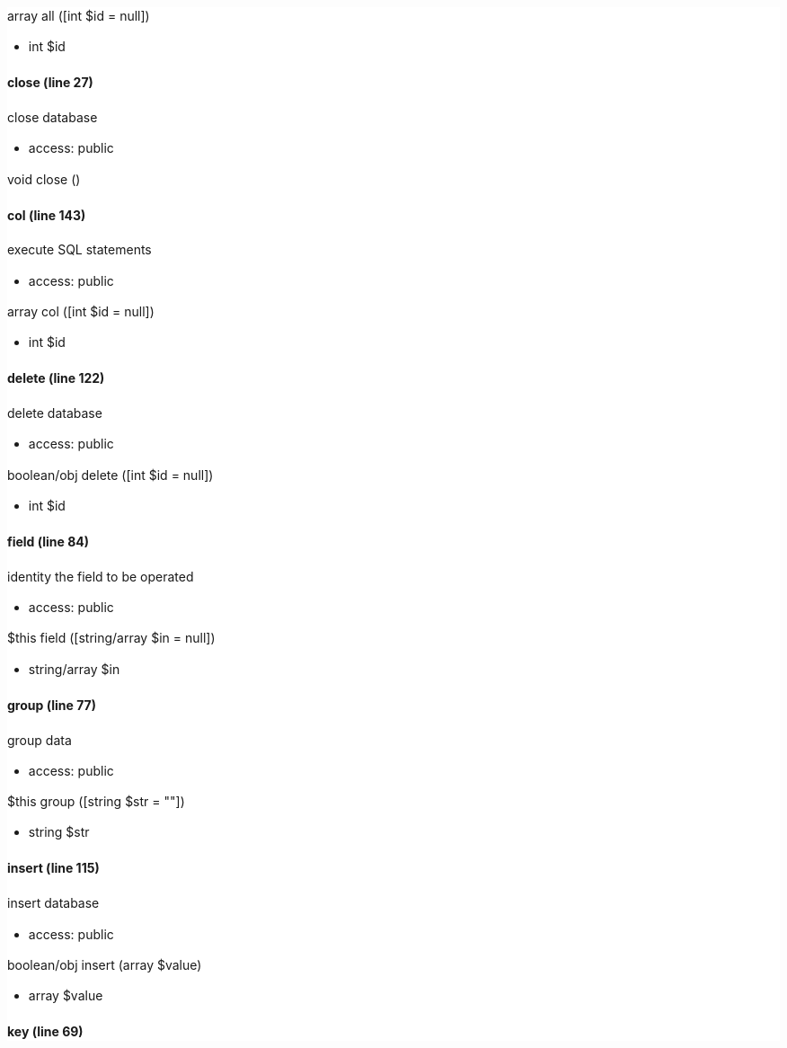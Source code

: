 array all ([int $id = null])

  -  int $id	

#### close (line 27)

close database

   - access: public

void close ()
#### col (line 143)

execute SQL statements

 -   access: public

array col ([int $id = null])

 -   int $id	

#### delete (line 122)

delete database

  -  access: public

boolean/obj delete ([int $id = null])

 -   int $id	

#### field (line 84)

identity the field to be operated

  -  access: public

$this field ([string/array $in = null])

  -  string/array $in	

#### group (line 77)

group data

  -  access: public

$this group ([string $str = ""])

  -  string $str	

#### insert (line 115)

insert database

  -  access: public

boolean/obj insert (array $value)

   - array $value	

#### key (line 69)
